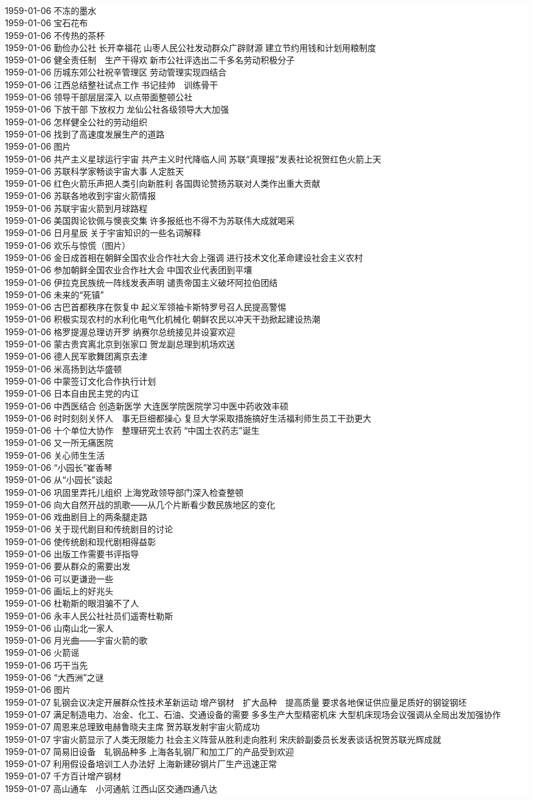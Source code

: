 1959-01-06 不冻的墨水  
1959-01-06 宝石花布  
1959-01-06 不传热的茶杯  
1959-01-06 勤俭办公社  长开幸福花  山枣人民公社发动群众广辟财源  建立节约用钱和计划用粮制度  
1959-01-06 健全责任制　生产干得欢  新市公社评选出二千多名劳动积极分子  
1959-01-06 历城东郊公社祝辛管理区  劳动管理实现四结合  
1959-01-06 江西总结整社试点工作  书记挂帅　训练骨干  
1959-01-06 领导干部层层深入  以点带面整顿公社  
1959-01-06 下放干部  下放权力  龙仙公社各级领导大大加强  
1959-01-06 怎样健全公社的劳动组织  
1959-01-06 找到了高速度发展生产的道路  
1959-01-06 图片  
1959-01-06 共产主义星球运行宇宙  共产主义时代降临人间  苏联“真理报”发表社论祝贺红色火箭上天  
1959-01-06 苏联科学家畅谈宇宙大事  人定胜天  
1959-01-06 红色火箭乐声把人类引向新胜利  各国舆论赞扬苏联对人类作出重大贡献  
1959-01-06 苏联各地收到宇宙火箭情报  
1959-01-06 苏联宇宙火箭到月球路程  
1959-01-06 美国舆论钦佩与懊丧交集 许多报纸也不得不为苏联伟大成就喝采  
1959-01-06 日月星辰  关于宇宙知识的一些名词解释  
1959-01-06 欢乐与惊慌（图片）  
1959-01-06 金日成首相在朝鲜全国农业合作社大会上强调  进行技术文化革命建设社会主义农村  
1959-01-06 参加朝鲜全国农业合作社大会  中国农业代表团到平壤  
1959-01-06 伊拉克民族统一阵线发表声明  谴责帝国主义破坏阿拉伯团结  
1959-01-06 未来的“死镇”  
1959-01-06 古巴首都秩序在恢复中  起义军领袖卡斯特罗号召人民提高警惕  
1959-01-06 积极实现农村的水利化电气化机械化  朝鲜农民以冲天干劲掀起建设热潮  
1959-01-06 格罗提渥总理访开罗  纳赛尔总统接见并设宴欢迎  
1959-01-06 蒙古贵宾离北京到张家口  贺龙副总理到机场欢送  
1959-01-06 德人民军歌舞团离京去津  
1959-01-06 米高扬到达华盛顿  
1959-01-06 中蒙签订文化合作执行计划  
1959-01-06 日本自由民主党的内讧  
1959-01-06 中西医结合  创造新医学  大连医学院医院学习中医中药收效丰硕  
1959-01-06 时时刻刻关怀人　事无巨细都操心  复旦大学采取措施搞好生活福利师生员工干劲更大  
1959-01-06 十个单位大协作　整理研究土农药  “中国土农药志”诞生  
1959-01-06 又一所无痛医院  
1959-01-06 关心师生生活  
1959-01-06 “小园长”崔香琴  
1959-01-06 从“小园长”谈起  
1959-01-06 巩固里弄托儿组织  上海党政领导部门深入检查整顿  
1959-01-06 向大自然开战的凯歌——从几个片断看少数民族地区的变化  
1959-01-06 戏曲剧目上的两条腿走路  
1959-01-06 关于现代剧目和传统剧目的讨论  
1959-01-06 使传统剧和现代剧相得益彰  
1959-01-06 出版工作需要书评指导  
1959-01-06 要从群众的需要出发  
1959-01-06 可以更谦逊一些  
1959-01-06 画坛上的好兆头  
1959-01-06 杜勒斯的眼泪骗不了人  
1959-01-06 永丰人民公社社员们遥寄杜勒斯  
1959-01-06 山南山北一家人  
1959-01-06 月光曲——宇宙火箭的歌  
1959-01-06 火箭谣  
1959-01-06 巧干当先  
1959-01-06 “大西洲”之谜  
1959-01-06 图片  
1959-01-07 轧钢会议决定开展群众性技术革新运动  增产钢材　扩大品种　提高质量  要求各地保证供应量足质好的钢锭钢坯  
1959-01-07 满足制造电力、冶金、化工、石油、交通设备的需要  多多生产大型精密机床  大型机床现场会议强调从全局出发加强协作  
1959-01-07 周恩来总理致电赫鲁晓夫主席  贺苏联发射宇宙火箭成功  
1959-01-07 宇宙火箭显示了人类无限能力  社会主义阵营从胜利走向胜利  宋庆龄副委员长发表谈话祝贺苏联光辉成就  
1959-01-07 简易旧设备　轧钢品种多  上海各轧钢厂和加工厂的产品受到欢迎  
1959-01-07 利用假设备培训工人办法好  上海新建矽钢片厂生产迅速正常  
1959-01-07 千方百计增产钢材  
1959-01-07 高山通车　小河通航  江西山区交通四通八达  